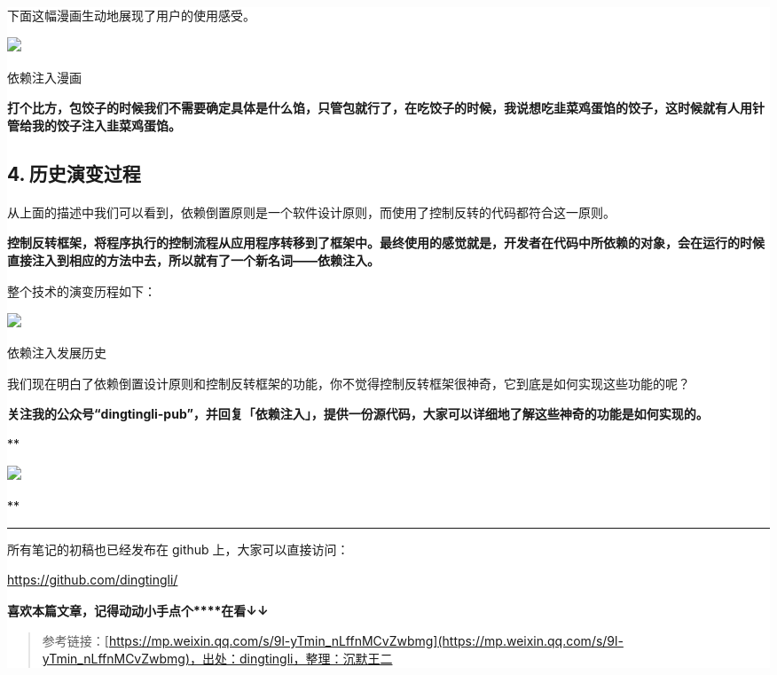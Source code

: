 下面这幅漫画生动地展现了用户的使用感受。

![](https://mmbiz.qpic.cn/sz_mmbiz_jpg/FePLEP26kHL1UhkNWAibOlJqInibw9KJicFLfGiaByw8GXDMpzacC1UsbqjrQzZb18tT4PjKhJU5uyiaM6Dpf1KO03Q/640?wx_fmt=jpeg)

依赖注入漫画

**打个比方，包饺子的时候我们不需要确定具体是什么馅，只管包就行了，在吃饺子的时候，我说想吃韭菜鸡蛋馅的饺子，这时候就有人用针管给我的饺子注入韭菜鸡蛋馅。**

## 4\. 历史演变过程

从上面的描述中我们可以看到，依赖倒置原则是一个软件设计原则，而使用了控制反转的代码都符合这一原则。

**控制反转框架，将程序执行的控制流程从应用程序转移到了框架中。最终使用的感觉就是，开发者在代码中所依赖的对象，会在运行的时候直接注入到相应的方法中去，所以就有了一个新名词——依赖注入。**

整个技术的演变历程如下：

![](https://mmbiz.qpic.cn/sz_mmbiz_jpg/FePLEP26kHL1UhkNWAibOlJqInibw9KJicFRq9AZn4we7r4K5pYgEh3OTue7jH6oX8P9hmzF7k2FamNr4mibpWMz4g/640?wx_fmt=jpeg)

依赖注入发展历史

我们现在明白了依赖倒置设计原则和控制反转框架的功能，你不觉得控制反转框架很神奇，它到底是如何实现这些功能的呢？

**关注我的公众号“dingtingli-pub”，并回复「依赖注入」，提供一份源代码，大家可以详细地了解这些神奇的功能是如何实现的。**

**

![](https://mmbiz.qpic.cn/sz_mmbiz_jpg/FePLEP26kHKMviaiawjFUXE71lZkHR5xf1GdHb3cedw6O5onricJIMawslyoaJicOeMyyJlAjOyFiadXIzFyx0sQHlA/640?wx_fmt=jpeg&wxfrom=5&wx_lazy=1&wx_co=1)

**

* * *

所有笔记的初稿也已经发布在 github 上，大家可以直接访问：

https://github.com/dingtingli/

**喜欢本篇文章，记得动动小手点个****在看↓↓**

>参考链接：[https://mp.weixin.qq.com/s/9l-yTmin_nLffnMCvZwbmg](https://mp.weixin.qq.com/s/9l-yTmin_nLffnMCvZwbmg)，出处：dingtingli，整理：沉默王二
